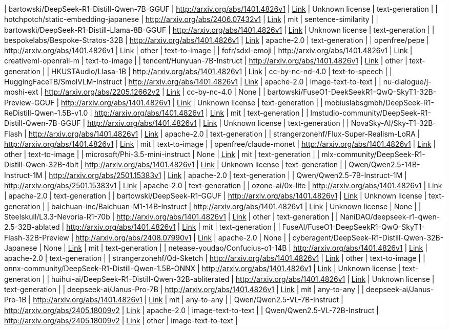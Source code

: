 | bartowski/DeepSeek-R1-Distill-Qwen-7B-GGUF | http://arxiv.org/abs/1401.4826v1 | [Link](https://huggingface.co/bartowski/DeepSeek-R1-Distill-Qwen-7B-GGUF) | Unknown license | text-generation |
| hotchpotch/static-embedding-japanese | http://arxiv.org/abs/2406.07432v1 | [Link](https://huggingface.co/hotchpotch/static-embedding-japanese) | mit | sentence-similarity |
| bartowski/DeepSeek-R1-Distill-Llama-8B-GGUF | http://arxiv.org/abs/1401.4826v1 | [Link](https://huggingface.co/bartowski/DeepSeek-R1-Distill-Llama-8B-GGUF) | Unknown license | text-generation |
| bespokelabs/Bespoke-Stratos-32B | http://arxiv.org/abs/1401.4826v1 | [Link](https://huggingface.co/bespokelabs/Bespoke-Stratos-32B) | apache-2.0 | text-generation |
| openfree/pepe | http://arxiv.org/abs/1401.4826v1 | [Link](https://huggingface.co/openfree/pepe) | other | text-to-image |
| fofr/sdxl-emoji | http://arxiv.org/abs/1401.4826v1 | [Link](https://huggingface.co/fofr/sdxl-emoji) | creativeml-openrail-m | text-to-image |
| tencent/Hunyuan-7B-Instruct | http://arxiv.org/abs/1401.4826v1 | [Link](https://huggingface.co/tencent/Hunyuan-7B-Instruct) | other | text-generation |
| HKUSTAudio/Llasa-1B | http://arxiv.org/abs/1401.4826v1 | [Link](https://huggingface.co/HKUSTAudio/Llasa-1B) | cc-by-nc-nd-4.0 | text-to-speech |
| HuggingFaceTB/SmolVLM-Instruct | http://arxiv.org/abs/1401.4826v1 | [Link](https://huggingface.co/HuggingFaceTB/SmolVLM-Instruct) | apache-2.0 | image-text-to-text |
| nu-dialogue/j-moshi-ext | http://arxiv.org/abs/2205.12662v2 | [Link](https://huggingface.co/nu-dialogue/j-moshi-ext) | cc-by-nc-4.0 | None |
| bartowski/FuseO1-DeekSeekR1-QwQ-SkyT1-32B-Preview-GGUF | http://arxiv.org/abs/1401.4826v1 | [Link](https://huggingface.co/bartowski/FuseO1-DeekSeekR1-QwQ-SkyT1-32B-Preview-GGUF) | Unknown license | text-generation |
| mobiuslabsgmbh/DeepSeek-R1-ReDistill-Qwen-1.5B-v1.0 | http://arxiv.org/abs/1401.4826v1 | [Link](https://huggingface.co/mobiuslabsgmbh/DeepSeek-R1-ReDistill-Qwen-1.5B-v1.0) | mit | text-generation |
| lmstudio-community/DeepSeek-R1-Distill-Qwen-7B-GGUF | http://arxiv.org/abs/1401.4826v1 | [Link](https://huggingface.co/lmstudio-community/DeepSeek-R1-Distill-Qwen-7B-GGUF) | Unknown license | text-generation |
| NovaSky-AI/Sky-T1-32B-Flash | http://arxiv.org/abs/1401.4826v1 | [Link](https://huggingface.co/NovaSky-AI/Sky-T1-32B-Flash) | apache-2.0 | text-generation |
| strangerzonehf/Flux-Super-Realism-LoRA | http://arxiv.org/abs/1401.4826v1 | [Link](https://huggingface.co/strangerzonehf/Flux-Super-Realism-LoRA) | mit | text-to-image |
| openfree/claude-monet | http://arxiv.org/abs/1401.4826v1 | [Link](https://huggingface.co/openfree/claude-monet) | other | text-to-image |
| microsoft/Phi-3.5-mini-instruct | None | [Link](https://huggingface.co/microsoft/Phi-3.5-mini-instruct) | mit | text-generation |
| mlx-community/DeepSeek-R1-Distill-Qwen-32B-4bit | http://arxiv.org/abs/1401.4826v1 | [Link](https://huggingface.co/mlx-community/DeepSeek-R1-Distill-Qwen-32B-4bit) | Unknown license | text-generation |
| Qwen/Qwen2.5-14B-Instruct-1M | http://arxiv.org/abs/2501.15383v1 | [Link](https://huggingface.co/Qwen/Qwen2.5-14B-Instruct-1M) | apache-2.0 | text-generation |
| Qwen/Qwen2.5-7B-Instruct-1M | http://arxiv.org/abs/2501.15383v1 | [Link](https://huggingface.co/Qwen/Qwen2.5-7B-Instruct-1M) | apache-2.0 | text-generation |
| ozone-ai/0x-lite | http://arxiv.org/abs/1401.4826v1 | [Link](https://huggingface.co/ozone-ai/0x-lite) | apache-2.0 | text-generation |
| bartowski/DeepSeek-R1-GGUF | http://arxiv.org/abs/1401.4826v1 | [Link](https://huggingface.co/bartowski/DeepSeek-R1-GGUF) | Unknown license | text-generation |
| baichuan-inc/Baichuan-M1-14B-Instruct | http://arxiv.org/abs/1401.4826v1 | [Link](https://huggingface.co/baichuan-inc/Baichuan-M1-14B-Instruct) | Unknown license | None |
| Steelskull/L3.3-Nevoria-R1-70b | http://arxiv.org/abs/1401.4826v1 | [Link](https://huggingface.co/Steelskull/L3.3-Nevoria-R1-70b) | other | text-generation |
| NaniDAO/deepseek-r1-qwen-2.5-32B-ablated | http://arxiv.org/abs/1401.4826v1 | [Link](https://huggingface.co/NaniDAO/deepseek-r1-qwen-2.5-32B-ablated) | mit | text-generation |
| FuseAI/FuseO1-DeepSeekR1-QwQ-SkyT1-Flash-32B-Preview | http://arxiv.org/abs/2408.07990v1 | [Link](https://huggingface.co/FuseAI/FuseO1-DeepSeekR1-QwQ-SkyT1-Flash-32B-Preview) | apache-2.0 | None |
| cyberagent/DeepSeek-R1-Distill-Qwen-32B-Japanese | None | [Link](https://huggingface.co/cyberagent/DeepSeek-R1-Distill-Qwen-32B-Japanese) | mit | text-generation |
| netease-youdao/Confucius-o1-14B | http://arxiv.org/abs/1401.4826v1 | [Link](https://huggingface.co/netease-youdao/Confucius-o1-14B) | apache-2.0 | text-generation |
| strangerzonehf/Qd-Sketch | http://arxiv.org/abs/1401.4826v1 | [Link](https://huggingface.co/strangerzonehf/Qd-Sketch) | other | text-to-image |
| onnx-community/DeepSeek-R1-Distill-Qwen-1.5B-ONNX | http://arxiv.org/abs/1401.4826v1 | [Link](https://huggingface.co/onnx-community/DeepSeek-R1-Distill-Qwen-1.5B-ONNX) | Unknown license | text-generation |
| huihui-ai/DeepSeek-R1-Distill-Qwen-32B-abliterated | http://arxiv.org/abs/1401.4826v1 | [Link](https://huggingface.co/huihui-ai/DeepSeek-R1-Distill-Qwen-32B-abliterated) | Unknown license | text-generation |
| deepseek-ai/Janus-Pro-7B | http://arxiv.org/abs/1401.4826v1 | [Link](https://huggingface.co/deepseek-ai/Janus-Pro-7B) | mit | any-to-any |
| deepseek-ai/Janus-Pro-1B | http://arxiv.org/abs/1401.4826v1 | [Link](https://huggingface.co/deepseek-ai/Janus-Pro-1B) | mit | any-to-any |
| Qwen/Qwen2.5-VL-7B-Instruct | http://arxiv.org/abs/2405.18009v2 | [Link](https://huggingface.co/Qwen/Qwen2.5-VL-7B-Instruct) | apache-2.0 | image-text-to-text |
| Qwen/Qwen2.5-VL-72B-Instruct | http://arxiv.org/abs/2405.18009v2 | [Link](https://huggingface.co/Qwen/Qwen2.5-VL-72B-Instruct) | other | image-text-to-text |